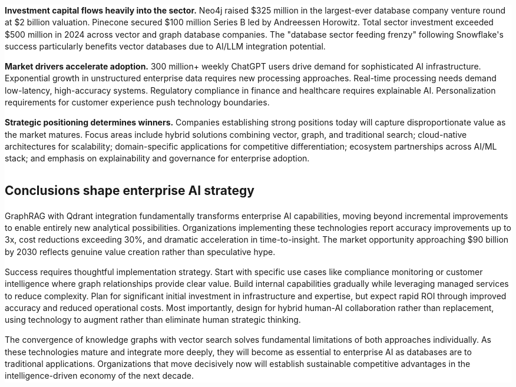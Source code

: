 **Investment capital flows heavily into the sector.** Neo4j raised $325 million in the largest-ever database company venture round at $2 billion valuation. Pinecone secured $100 million Series B led by Andreessen Horowitz. Total sector investment exceeded $500 million in 2024 across vector and graph database companies. The "database sector feeding frenzy" following Snowflake's success particularly benefits vector databases due to AI/LLM integration potential.

**Market drivers accelerate adoption.** 300 million+ weekly ChatGPT users drive demand for sophisticated AI infrastructure. Exponential growth in unstructured enterprise data requires new processing approaches. Real-time processing needs demand low-latency, high-accuracy systems. Regulatory compliance in finance and healthcare requires explainable AI. Personalization requirements for customer experience push technology boundaries.

**Strategic positioning determines winners.** Companies establishing strong positions today will capture disproportionate value as the market matures. Focus areas include hybrid solutions combining vector, graph, and traditional search; cloud-native architectures for scalability; domain-specific applications for competitive differentiation; ecosystem partnerships across AI/ML stack; and emphasis on explainability and governance for enterprise adoption.

## Conclusions shape enterprise AI strategy

GraphRAG with Qdrant integration fundamentally transforms enterprise AI capabilities, moving beyond incremental improvements to enable entirely new analytical possibilities. Organizations implementing these technologies report accuracy improvements up to 3x, cost reductions exceeding 30%, and dramatic acceleration in time-to-insight. The market opportunity approaching $90 billion by 2030 reflects genuine value creation rather than speculative hype.

Success requires thoughtful implementation strategy. Start with specific use cases like compliance monitoring or customer intelligence where graph relationships provide clear value. Build internal capabilities gradually while leveraging managed services to reduce complexity. Plan for significant initial investment in infrastructure and expertise, but expect rapid ROI through improved accuracy and reduced operational costs. Most importantly, design for hybrid human-AI collaboration rather than replacement, using technology to augment rather than eliminate human strategic thinking.

The convergence of knowledge graphs with vector search solves fundamental limitations of both approaches individually. As these technologies mature and integrate more deeply, they will become as essential to enterprise AI as databases are to traditional applications. Organizations that move decisively now will establish sustainable competitive advantages in the intelligence-driven economy of the next decade.